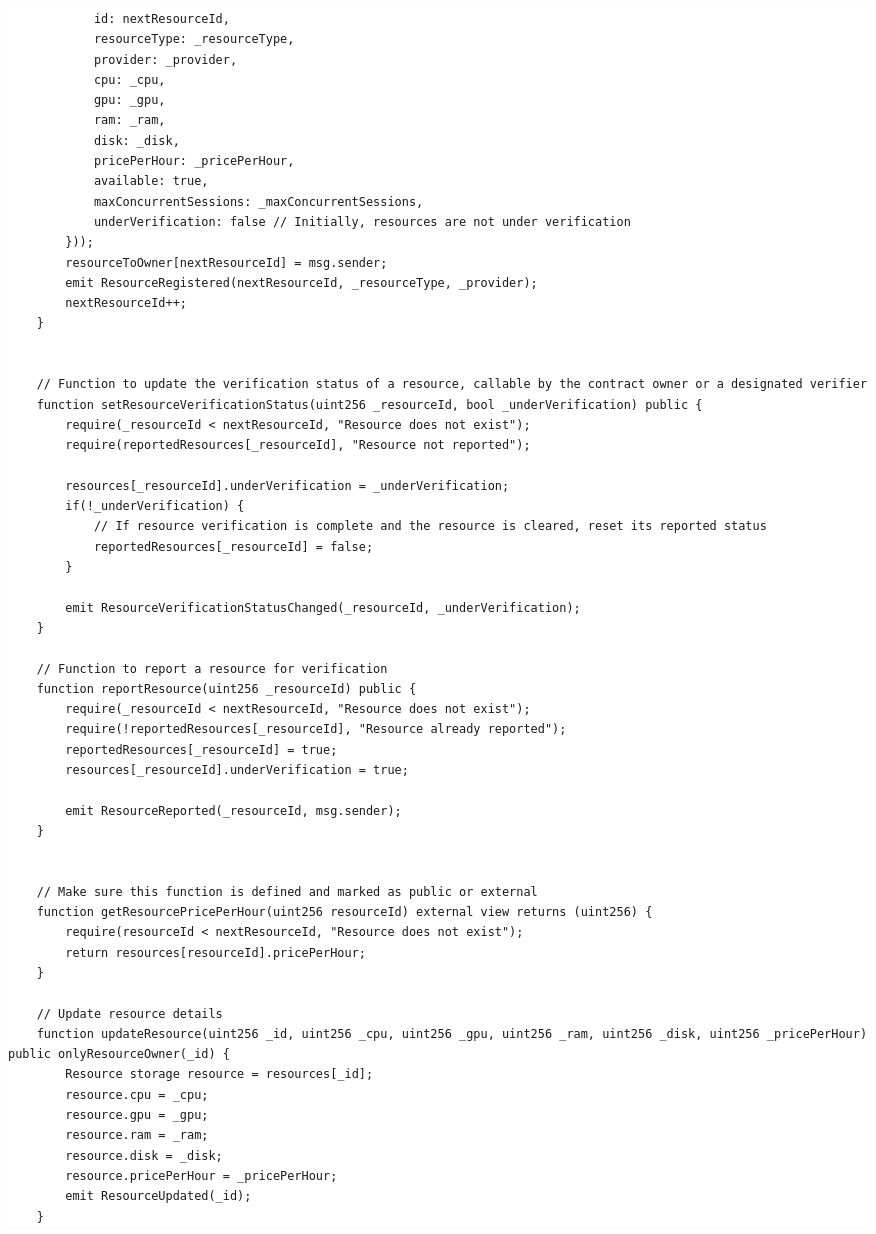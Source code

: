 ```Solidi
            id: nextResourceId,
            resourceType: _resourceType,
            provider: _provider,
            cpu: _cpu,
            gpu: _gpu,
            ram: _ram,
            disk: _disk,
            pricePerHour: _pricePerHour,
            available: true,
            maxConcurrentSessions: _maxConcurrentSessions,
            underVerification: false // Initially, resources are not under verification
        }));
        resourceToOwner[nextResourceId] = msg.sender;
        emit ResourceRegistered(nextResourceId, _resourceType, _provider);
        nextResourceId++;
    }


    // Function to update the verification status of a resource, callable by the contract owner or a designated verifier
    function setResourceVerificationStatus(uint256 _resourceId, bool _underVerification) public {
        require(_resourceId < nextResourceId, "Resource does not exist");
        require(reportedResources[_resourceId], "Resource not reported");

        resources[_resourceId].underVerification = _underVerification;
        if(!_underVerification) {
            // If resource verification is complete and the resource is cleared, reset its reported status
            reportedResources[_resourceId] = false;
        }

        emit ResourceVerificationStatusChanged(_resourceId, _underVerification);
    }
  
    // Function to report a resource for verification
    function reportResource(uint256 _resourceId) public {
        require(_resourceId < nextResourceId, "Resource does not exist");
        require(!reportedResources[_resourceId], "Resource already reported");
        reportedResources[_resourceId] = true;
        resources[_resourceId].underVerification = true;

        emit ResourceReported(_resourceId, msg.sender);
    }


    // Make sure this function is defined and marked as public or external
    function getResourcePricePerHour(uint256 resourceId) external view returns (uint256) {
        require(resourceId < nextResourceId, "Resource does not exist");
        return resources[resourceId].pricePerHour;
    }

    // Update resource details
    function updateResource(uint256 _id, uint256 _cpu, uint256 _gpu, uint256 _ram, uint256 _disk, uint256 _pricePerHour) public onlyResourceOwner(_id) {
        Resource storage resource = resources[_id];
        resource.cpu = _cpu;
        resource.gpu = _gpu;
        resource.ram = _ram;
        resource.disk = _disk;
        resource.pricePerHour = _pricePerHour;
        emit ResourceUpdated(_id);
    }

```
